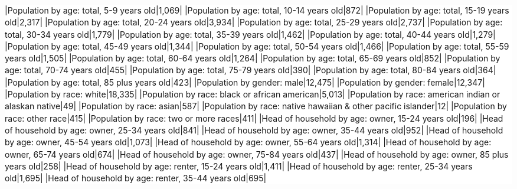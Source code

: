 |Population by age: total, 5-9 years old|1,069|
|Population by age: total, 10-14 years old|872|
|Population by age: total, 15-19 years old|2,317|
|Population by age: total, 20-24 years old|3,934|
|Population by age: total, 25-29 years old|2,737|
|Population by age: total, 30-34 years old|1,779|
|Population by age: total, 35-39 years old|1,462|
|Population by age: total, 40-44 years old|1,279|
|Population by age: total, 45-49 years old|1,344|
|Population by age: total, 50-54 years old|1,466|
|Population by age: total, 55-59 years old|1,505|
|Population by age: total, 60-64 years old|1,264|
|Population by age: total, 65-69 years old|852|
|Population by age: total, 70-74 years old|455|
|Population by age: total, 75-79 years old|390|
|Population by age: total, 80-84 years old|364|
|Population by age: total, 85 plus years old|423|
|Population by gender: male|12,475|
|Population by gender: female|12,347|
|Population by race: white|18,335|
|Population by race: black or african american|5,013|
|Population by race: american indian or alaskan native|49|
|Population by race: asian|587|
|Population by race: native hawaiian & other pacific islander|12|
|Population by race: other race|415|
|Population by race: two or more races|411|
|Head of household by age: owner, 15-24 years old|196|
|Head of household by age: owner, 25-34 years old|841|
|Head of household by age: owner, 35-44 years old|952|
|Head of household by age: owner, 45-54 years old|1,073|
|Head of household by age: owner, 55-64 years old|1,314|
|Head of household by age: owner, 65-74 years old|674|
|Head of household by age: owner, 75-84 years old|437|
|Head of household by age: owner, 85 plus years old|258|
|Head of household by age: renter, 15-24 years old|1,411|
|Head of household by age: renter, 25-34 years old|1,695|
|Head of household by age: renter, 35-44 years old|695|